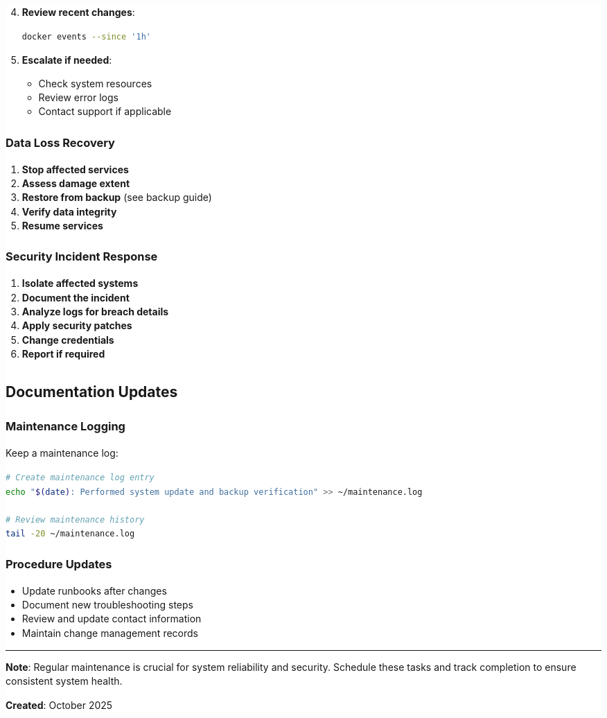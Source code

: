4. **Review recent changes**:
   ```bash
   docker events --since '1h'
   ```

5. **Escalate if needed**:
   - Check system resources
   - Review error logs
   - Contact support if applicable

### Data Loss Recovery

1. **Stop affected services**
2. **Assess damage extent**
3. **Restore from backup** (see backup guide)
4. **Verify data integrity**
5. **Resume services**

### Security Incident Response

1. **Isolate affected systems**
2. **Document the incident**
3. **Analyze logs for breach details**
4. **Apply security patches**
5. **Change credentials**
6. **Report if required**

## Documentation Updates

### Maintenance Logging

Keep a maintenance log:

```bash
# Create maintenance log entry
echo "$(date): Performed system update and backup verification" >> ~/maintenance.log

# Review maintenance history
tail -20 ~/maintenance.log
```

### Procedure Updates

- Update runbooks after changes
- Document new troubleshooting steps
- Review and update contact information
- Maintain change management records

---

**Note**: Regular maintenance is crucial for system reliability and security. Schedule these tasks and track completion to ensure consistent system health.

**Created**: October 2025
